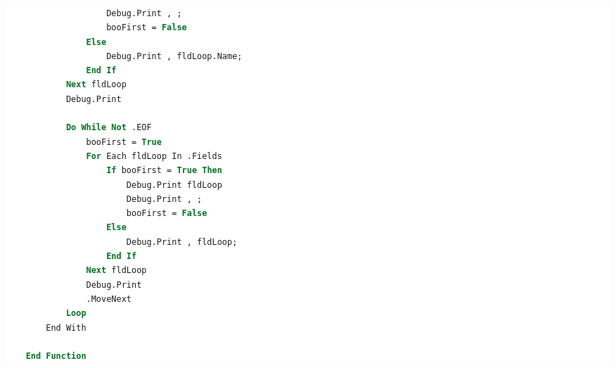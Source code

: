 ```vb
                    Debug.Print , ; 
                    booFirst = False 
                Else 
                    Debug.Print , fldLoop.Name; 
                End If 
            Next fldLoop 
            Debug.Print 
             
            Do While Not .EOF 
                booFirst = True 
                For Each fldLoop In .Fields 
                    If booFirst = True Then 
                        Debug.Print fldLoop 
                        Debug.Print , ; 
                        booFirst = False 
                    Else 
                        Debug.Print , fldLoop; 
                    End If 
                Next fldLoop 
                Debug.Print 
                .MoveNext 
            Loop 
        End With 
         
    End Function
```
